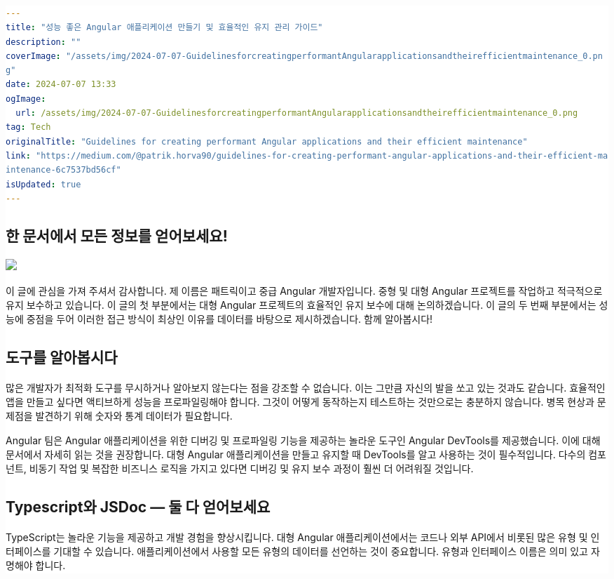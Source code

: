 ```yaml
---
title: "성능 좋은 Angular 애플리케이션 만들기 및 효율적인 유지 관리 가이드"
description: ""
coverImage: "/assets/img/2024-07-07-GuidelinesforcreatingperformantAngularapplicationsandtheirefficientmaintenance_0.png"
date: 2024-07-07 13:33
ogImage:
  url: /assets/img/2024-07-07-GuidelinesforcreatingperformantAngularapplicationsandtheirefficientmaintenance_0.png
tag: Tech
originalTitle: "Guidelines for creating performant Angular applications and their efficient maintenance"
link: "https://medium.com/@patrik.horva90/guidelines-for-creating-performant-angular-applications-and-their-efficient-maintenance-6c7537bd56cf"
isUpdated: true
---
```


## 한 문서에서 모든 정보를 얻어보세요!

<img src="/assets/img/2024-07-07-GuidelinesforcreatingperformantAngularapplicationsandtheirefficientmaintenance_0.png" />

이 글에 관심을 가져 주셔서 감사합니다. 제 이름은 패트릭이고 중급 Angular 개발자입니다. 중형 및 대형 Angular 프로젝트를 작업하고 적극적으로 유지 보수하고 있습니다. 이 글의 첫 부분에서는 대형 Angular 프로젝트의 효율적인 유지 보수에 대해 논의하겠습니다. 이 글의 두 번째 부분에서는 성능에 중점을 두어 이러한 접근 방식이 최상인 이유를 데이터를 바탕으로 제시하겠습니다. 함께 알아봅시다!

## 도구를 알아봅시다



<ins class="adsbygoogle"
     style="display:block"
     data-ad-client="ca-pub-4877378276818686"
     data-ad-slot="1107185301"
     data-ad-format="auto"
     data-full-width-responsive="true"></ins>

<script>
     (adsbygoogle = window.adsbygoogle || []).push({});
</script>

많은 개발자가 최적화 도구를 무시하거나 알아보지 않는다는 점을 강조할 수 없습니다. 이는 그만큼 자신의 발을 쏘고 있는 것과도 같습니다. 효율적인 앱을 만들고 싶다면 액티브하게 성능을 프로파일링해야 합니다. 그것이 어떻게 동작하는지 테스트하는 것만으로는 충분하지 않습니다. 병목 현상과 문제점을 발견하기 위해 숫자와 통계 데이터가 필요합니다.

Angular 팀은 Angular 애플리케이션을 위한 디버깅 및 프로파일링 기능을 제공하는 놀라운 도구인 Angular DevTools를 제공했습니다. 이에 대해 문서에서 자세히 읽는 것을 권장합니다. 대형 Angular 애플리케이션을 만들고 유지할 때 DevTools를 알고 사용하는 것이 필수적입니다. 다수의 컴포넌트, 비동기 작업 및 복잡한 비즈니스 로직을 가지고 있다면 디버깅 및 유지 보수 과정이 훨씬 더 어려워질 것입니다.

## Typescript와 JSDoc — 둘 다 얻어보세요

TypeScript는 놀라운 기능을 제공하고 개발 경험을 향상시킵니다. 대형 Angular 애플리케이션에서는 코드나 외부 API에서 비롯된 많은 유형 및 인터페이스를 기대할 수 있습니다. 애플리케이션에서 사용할 모든 유형의 데이터를 선언하는 것이 중요합니다. 유형과 인터페이스 이름은 의미 있고 자명해야 합니다.

